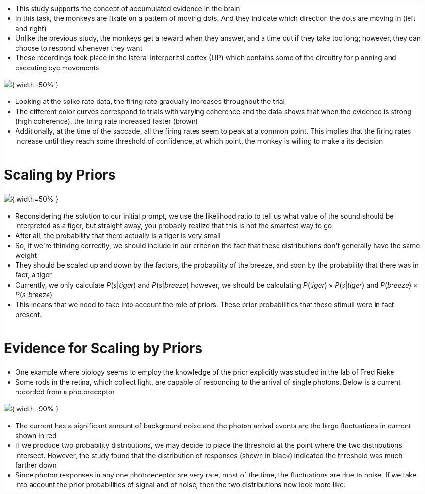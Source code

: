 - This study supports the concept of accumulated evidence in the brain
- In this task, the monkeys are fixate on a pattern of moving dots. And they indicate which direction the dots are moving in (left and right)
- Unlike the previous study, the monkeys get a reward when they answer, and a time out if they take too long; however, they can choose to respond whenever they want
- These recordings took place in the lateral interperital cortex (LIP) which contains some of the circuitry for planning and executing eye movements

![](3.1.7.png#center){ width=50% }

- Looking at the spike rate data, the firing rate gradually increases throughout the trial
- The different color curves correspond to trials with varying coherence and the data shows that when the evidence is strong (high coherence), the firing rate increased faster (brown)
- Additionally, at the time of the saccade, all the firing rates seem to peak at a common point. This implies that the firing rates increase until they reach some threshold of confidence, at which point, the monkey is willing to make a its decision

# Scaling by Priors

![](3.1.8.png#center){ width=50% }

- Reconsidering the solution to our initial prompt, we use the likelihood ratio to tell us what value of the sound should be interpreted as a tiger, but straight away, you probably realize that this is not the smartest way to go
- After all, the probability that there actually is a tiger is very small
- So, if we're thinking correctly, we should include in our criterion the fact that these distributions don't generally have the same weight
- They should be scaled up and down by the factors, the probability of the breeze, and soon by the probability that there was in fact, a tiger
- Currently, we only calculate $P(s|tiger)$ and $P(s|breeze)$ however, we should be calculating $P(tiger) \times P(s|tiger)$ and $P(breeze)\times P(s|breeze)$
- This means that we need to take into account the role of priors. These prior probabilities that these stimuli were in fact present.

# Evidence for Scaling by Priors

- One example where biology seems to employ the knowledge of the prior explicitly was studied in the lab of Fred Rieke
- Some rods in the retina, which collect light, are capable of responding to the arrival of single photons. Below is a current recorded from a photoreceptor

![](3.1.9.png#center){ width=90% }

- The current has a significant amount of background noise and the photon arrival events are the large fluctuations in current shown in red
- If we produce two probability distributions, we may decide to place the threshold at the point where the two distributions intersect. However, the study found that the distribution of responses (shown in black) indicated the threshold was much farther down
- Since photon responses in any one photoreceptor are very rare, most of the time, the fluctuations are due to noise. If we take into account the prior probabilities of signal and of noise, then the two distributions now look more like:
